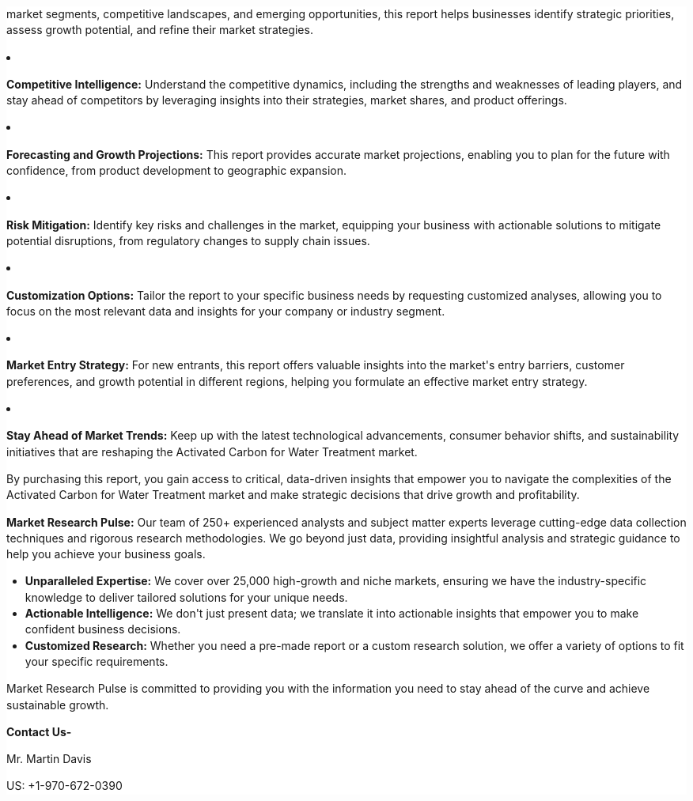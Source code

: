 market segments, competitive landscapes, and emerging opportunities, this report helps businesses identify strategic priorities, assess growth potential, and refine their market strategies.</p></li><li><p><strong>Competitive Intelligence:</strong> Understand the competitive dynamics, including the strengths and weaknesses of leading players, and stay ahead of competitors by leveraging insights into their strategies, market shares, and product offerings.</p></li><li><p><strong>Forecasting and Growth Projections:</strong> This report provides accurate market projections, enabling you to plan for the future with confidence, from product development to geographic expansion.</p></li><li><p><strong>Risk Mitigation:</strong> Identify key risks and challenges in the market, equipping your business with actionable solutions to mitigate potential disruptions, from regulatory changes to supply chain issues.</p></li><li><p><strong>Customization Options:</strong> Tailor the report to your specific business needs by requesting customized analyses, allowing you to focus on the most relevant data and insights for your company or industry segment.</p></li><li><p><strong>Market Entry Strategy:</strong> For new entrants, this report offers valuable insights into the market's entry barriers, customer preferences, and growth potential in different regions, helping you formulate an effective market entry strategy.</p></li><li><p><strong>Stay Ahead of Market Trends:</strong> Keep up with the latest technological advancements, consumer behavior shifts, and sustainability initiatives that are reshaping the Activated Carbon for Water Treatment market.</p></li></ol><p>By purchasing this report, you gain access to critical, data-driven insights that empower you to navigate the complexities of the Activated Carbon for Water Treatment market and make strategic decisions that drive growth and profitability.</p><p><strong>Market Research Pulse:</strong>&nbsp;Our team of 250+ experienced analysts and subject matter experts leverage cutting-edge data collection techniques and rigorous research methodologies. We go beyond just data, providing insightful analysis and strategic guidance to help you achieve your business goals.</p><ul><li><strong>Unparalleled Expertise:</strong>&nbsp;We cover over 25,000 high-growth and niche markets, ensuring we have the industry-specific knowledge to deliver tailored solutions for your unique needs.</li><li><strong>Actionable Intelligence:</strong>&nbsp;We don't just present data; we translate it into actionable insights that empower you to make confident business decisions.</li><li><strong>Customized Research:</strong>&nbsp;Whether you need a pre-made report or a custom research solution, we offer a variety of options to fit your specific requirements.</li></ul><p>Market Research Pulse is committed to providing you with the information you need to stay ahead of the curve and achieve sustainable growth.</p><p><strong>Contact Us-</strong></p><p>Mr. Martin Davis</p><p>US: +1-970-672-0390</p>
